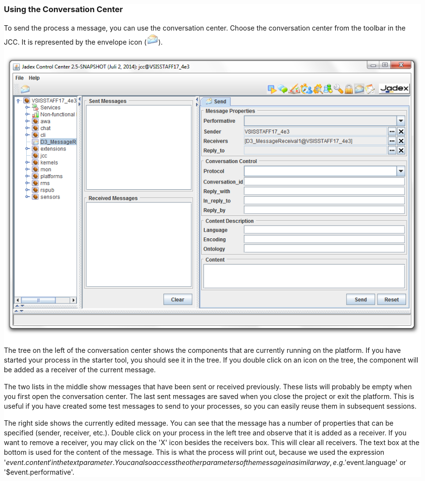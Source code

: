 ### Using the Conversation Center

To send the process a message, you can use the conversation center. Choose the conversation center from the toolbar in the JCC. It is represented by the envelope icon (![05 Events and Messages@newconversation.png](05%20Events%20and%20Messages/05%20Events%20and%20Messages-newconversation.png)).

![05 Events and Messages@4.png](05%20Events%20and%20Messages/05%20Events%20and%20Messages-4.png)

The tree on the left of the conversation center shows the components that are currently running on the platform. If you have started your process in the starter tool, you should see it in the tree. If you double click on an icon on the tree, the component will be added as a receiver of the current message.

The two lists in the middle show messages that have been sent or received previously. These lists will probably be empty when you first open the conversation center. The last sent messages are saved when you close the project or exit the platform. This is useful if you have created some test messages to send to your processes, so you can easily reuse them in subsequent sessions.

The right side shows the currently edited message. You can see that the message has a number of properties that can be specified (sender, receiver, etc.). Double click on your process in the left tree and observe that it is added as a receiver. If you want to remove a receiver, you may click on the 'X' icon besides the receivers box. This will clear all receivers. The text box at the bottom is used for the content of the message. This is what the process will print out, because we used the expression '$event.content' in the text parameter. You can also access the other parameters of the message in a similar way, e.g. '$event.language' or '$event.performative'.
